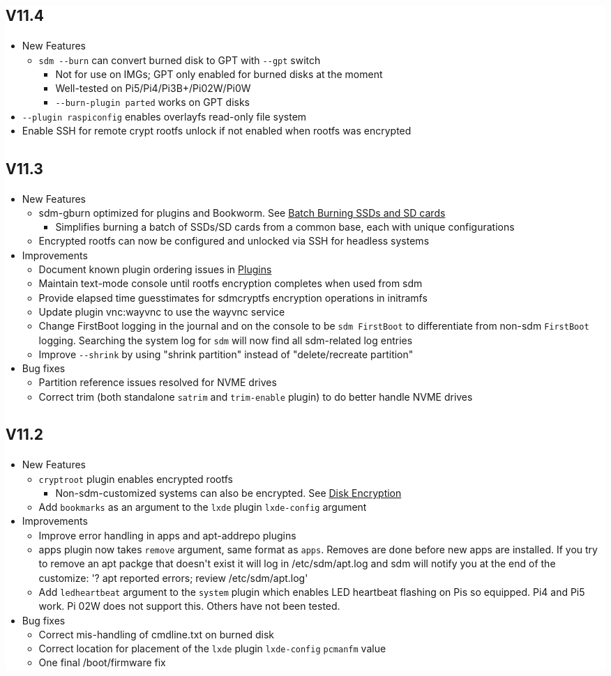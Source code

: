## V11.4

* New Features
  * `sdm --burn` can convert burned disk to GPT with `--gpt` switch
    * Not for use on IMGs; GPT only enabled for burned disks at the moment
    * Well-tested on Pi5/Pi4/Pi3B+/Pi02W/Pi0W
    * `--burn-plugin parted` works on GPT disks
 * `--plugin raspiconfig` enables overlayfs read-only file system
 * Enable SSH for remote crypt rootfs unlock if not enabled when rootfs was encrypted

## V11.3

* New Features
  * sdm-gburn optimized for plugins and Bookworm. See <a href="Docs/BatchBurn-SSD-SDs-with-sdm-gburn.md">Batch Burning SSDs and SD cards</a>
    * Simplifies burning a batch of SSDs/SD cards from a common base, each with unique configurations
  * Encrypted rootfs can now be configured and unlocked via SSH for headless systems
* Improvements
  * Document known plugin ordering issues in <a href="Docs/Plugins.md">Plugins</a>
  * Maintain text-mode console until rootfs encryption completes when used from sdm
  * Provide elapsed time guesstimates for sdmcryptfs encryption operations in initramfs
  * Update plugin vnc:wayvnc to use the wayvnc service
  * Change FirstBoot logging in the journal and on the console to be `sdm FirstBoot` to differentiate from non-sdm `FirstBoot` logging. Searching the system log for `sdm` will now find all sdm-related log entries
  * Improve `--shrink` by using "shrink partition" instead of "delete/recreate partition"
* Bug fixes
  * Partition reference issues resolved for NVME drives
  * Correct trim (both standalone `satrim` and `trim-enable` plugin) to do better handle NVME drives

## V11.2

* New Features
  * `cryptroot` plugin enables encrypted rootfs
    * Non-sdm-customized systems can also be encrypted. See <a href="Docs/Disk-Encryption.md">Disk Encryption</a>
  * Add `bookmarks` as an argument to the `lxde` plugin `lxde-config` argument
* Improvements
  * Improve error handling in apps and apt-addrepo plugins
  * apps plugin now takes `remove` argument, same format as `apps`. Removes are done before new apps are installed. If you try to remove an apt packge that doesn't exist it will log in /etc/sdm/apt.log and sdm will notify you at the end of the customize: '? apt reported errors; review /etc/sdm/apt.log'
  * Add `ledheartbeat` argument to the `system` plugin which enables LED heartbeat flashing on Pis so equipped. Pi4 and Pi5 work. Pi 02W does not support this. Others have not been tested.
* Bug fixes
  * Correct mis-handling of cmdline.txt on burned disk
  * Correct location for placement of the `lxde` plugin `lxde-config` `pcmanfm` value
  * One final /boot/firmware fix
